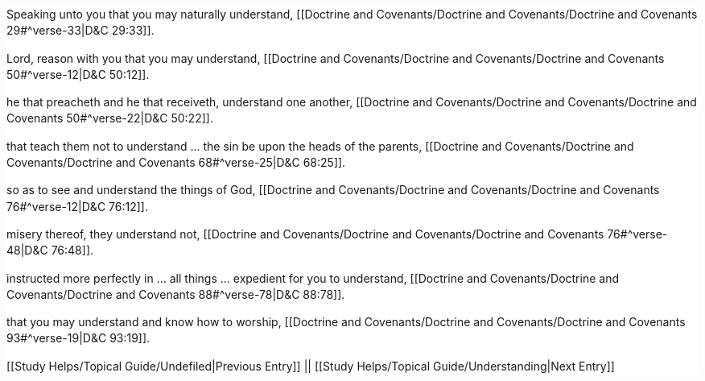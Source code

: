  Speaking unto you that you may naturally understand, [[Doctrine and Covenants/Doctrine and Covenants/Doctrine and Covenants 29#^verse-33|D&C 29:33]].

 Lord, reason with you that you may understand, [[Doctrine and Covenants/Doctrine and Covenants/Doctrine and Covenants 50#^verse-12|D&C 50:12]].

 he that preacheth and he that receiveth, understand one another, [[Doctrine and Covenants/Doctrine and Covenants/Doctrine and Covenants 50#^verse-22|D&C 50:22]].

 that teach them not to understand ... the sin be upon the heads of the parents, [[Doctrine and Covenants/Doctrine and Covenants/Doctrine and Covenants 68#^verse-25|D&C 68:25]].

 so as to see and understand the things of God, [[Doctrine and Covenants/Doctrine and Covenants/Doctrine and Covenants 76#^verse-12|D&C 76:12]].

 misery thereof, they understand not, [[Doctrine and Covenants/Doctrine and Covenants/Doctrine and Covenants 76#^verse-48|D&C 76:48]].

 instructed more perfectly in ... all things ... expedient for you to understand, [[Doctrine and Covenants/Doctrine and Covenants/Doctrine and Covenants 88#^verse-78|D&C 88:78]].

 that you may understand and know how to worship, [[Doctrine and Covenants/Doctrine and Covenants/Doctrine and Covenants 93#^verse-19|D&C 93:19]].

[[Study Helps/Topical Guide/Undefiled|Previous Entry]]  ||  [[Study Helps/Topical Guide/Understanding|Next Entry]]